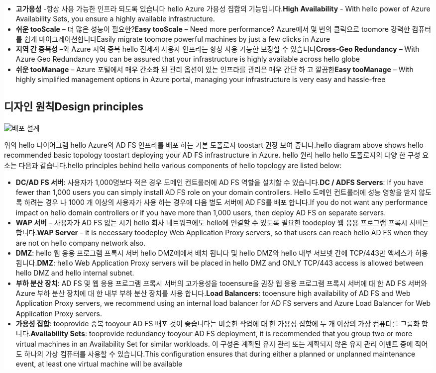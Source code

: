 * <span data-ttu-id="8a2e4-110">**고가용성** -항상 사용 가능한 인프라 되도록 있습니다 hello Azure 가용성 집합의 기능입니다.</span><span class="sxs-lookup"><span data-stu-id="8a2e4-110">**High Availability** - With hello power of Azure Availability Sets, you ensure a highly available infrastructure.</span></span>
* <span data-ttu-id="8a2e4-111">**쉬운 tooScale** – 더 많은 성능이 필요한?</span><span class="sxs-lookup"><span data-stu-id="8a2e4-111">**Easy tooScale** – Need more performance?</span></span> <span data-ttu-id="8a2e4-112">Azure에서 몇 번의 클릭으로 toomore 강력한 컴퓨터를 쉽게 마이그레이션합니다</span><span class="sxs-lookup"><span data-stu-id="8a2e4-112">Easily migrate toomore powerful machines by just a few clicks in Azure</span></span>
* <span data-ttu-id="8a2e4-113">**지역 간 중복성** –와 Azure 지역 중복 hello 전세계 사용자 인프라는 항상 사용 가능한 보장할 수 있습니다</span><span class="sxs-lookup"><span data-stu-id="8a2e4-113">**Cross-Geo Redundancy** – With Azure Geo Redundancy you can be assured that your infrastructure is highly available across hello globe</span></span>
* <span data-ttu-id="8a2e4-114">**쉬운 tooManage** – Azure 포털에서 매우 간소화 된 관리 옵션이 있는 인프라를 관리은 매우 간단 하 고 깔끔한</span><span class="sxs-lookup"><span data-stu-id="8a2e4-114">**Easy tooManage** – With highly simplified management options in Azure portal, managing your infrastructure is very easy and hassle-free</span></span> 

## <a name="design-principles"></a><span data-ttu-id="8a2e4-115">디자인 원칙</span><span class="sxs-lookup"><span data-stu-id="8a2e4-115">Design principles</span></span>
![배포 설계](./media/active-directory-aadconnect-azure-adfs/deployment.png)

<span data-ttu-id="8a2e4-117">위의 hello 다이어그램 hello Azure의 AD FS 인프라를 배포 하는 기본 토폴로지 toostart 권장 보여 줍니다.</span><span class="sxs-lookup"><span data-stu-id="8a2e4-117">hello diagram above shows hello recommended basic topology toostart deploying your AD FS infrastructure in Azure.</span></span> <span data-ttu-id="8a2e4-118">hello 원리 hello hello 토폴로지의 다양 한 구성 요소는 다음과 같습니다.</span><span class="sxs-lookup"><span data-stu-id="8a2e4-118">hello principles behind hello various components of hello topology are listed below:</span></span>

* <span data-ttu-id="8a2e4-119">**DC/AD FS 서버**: 사용자가 1,000명보다 적은 경우 도메인 컨트롤러에 AD FS 역할을 설치할 수 있습니다.</span><span class="sxs-lookup"><span data-stu-id="8a2e4-119">**DC / ADFS Servers**: If you have fewer than 1,000 users you can simply install AD FS role on your domain controllers.</span></span> <span data-ttu-id="8a2e4-120">Hello 도메인 컨트롤러에 성능 영향을 받지 않도록 하려는 경우 나 1000 개 이상의 사용자가 사용 하는 경우에 다음 별도 서버에 AD FS를 배포 합니다.</span><span class="sxs-lookup"><span data-stu-id="8a2e4-120">If you do not want any performance impact on hello domain controllers or if you have more than 1,000 users, then deploy AD FS on separate servers.</span></span>
* <span data-ttu-id="8a2e4-121">**WAP 서버** – 사용자가 AD FS 없는 시기 hello 회사 네트워크에도 hello에 연결할 수 있도록 필요한 toodeploy 웹 응용 프로그램 프록시 서버는 합니다.</span><span class="sxs-lookup"><span data-stu-id="8a2e4-121">**WAP Server** – it is necessary toodeploy Web Application Proxy servers, so that users can reach hello AD FS when they are not on hello company network also.</span></span>
* <span data-ttu-id="8a2e4-122">**DMZ**: hello 웹 응용 프로그램 프록시 서버 hello DMZ에에서 배치 됩니다 및 hello DMZ와 hello 내부 서브넷 간에 TCP/443만 액세스가 허용 됩니다.</span><span class="sxs-lookup"><span data-stu-id="8a2e4-122">**DMZ**: hello Web Application Proxy servers will be placed in hello DMZ and ONLY TCP/443 access is allowed between hello DMZ and hello internal subnet.</span></span>
* <span data-ttu-id="8a2e4-123">**부하 분산 장치**: AD FS 및 웹 응용 프로그램 프록시 서버의 고가용성을 tooensure을 권장 웹 응용 프로그램 프록시 서버에 대 한 AD FS 서버와 Azure 부하 분산 장치에 대 한 내부 부하 분산 장치를 사용 합니다.</span><span class="sxs-lookup"><span data-stu-id="8a2e4-123">**Load Balancers**: tooensure high availability of AD FS and Web Application Proxy servers, we recommend using an internal load balancer for AD FS servers and Azure Load Balancer for Web Application Proxy servers.</span></span>
* <span data-ttu-id="8a2e4-124">**가용성 집합**: tooprovide 중복 tooyour AD FS 배포 것이 좋습니다는 비슷한 작업에 대 한 가용성 집합에 두 개 이상의 가상 컴퓨터를 그룹화 합니다.</span><span class="sxs-lookup"><span data-stu-id="8a2e4-124">**Availability Sets**: tooprovide redundancy tooyour AD FS deployment, it is recommended that you group two or more virtual machines in an Availability Set for similar workloads.</span></span> <span data-ttu-id="8a2e4-125">이 구성은 계획된 유지 관리 또는 계획되지 않은 유지 관리 이벤트 중에 적어도 하나의 가상 컴퓨터를 사용할 수 있습니다.</span><span class="sxs-lookup"><span data-stu-id="8a2e4-125">This configuration ensures that during either a planned or unplanned maintenance event, at least one virtual machine will be available</span></span>